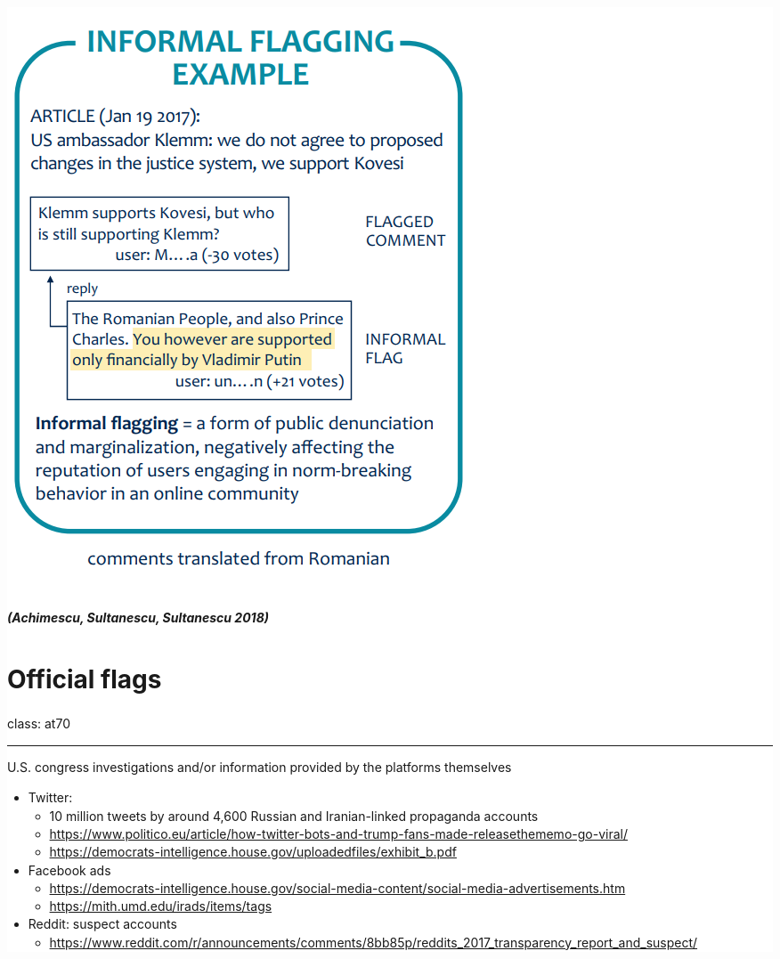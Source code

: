 ![informal_flag](pics/informalflag.png)<br>
##### (Achimescu, Sultanescu, Sultanescu 2018)<br>


Official flags
========================================================
class: at70
<hr>
U.S. congress investigations and/or information provided by the platforms themselves

- Twitter: 
    - 10 million tweets by around 4,600 Russian and Iranian-linked propaganda accounts
    - https://www.politico.eu/article/how-twitter-bots-and-trump-fans-made-releasethememo-go-viral/
    - https://democrats-intelligence.house.gov/uploadedfiles/exhibit_b.pdf
- Facebook ads
    - https://democrats-intelligence.house.gov/social-media-content/social-media-advertisements.htm
    - https://mith.umd.edu/irads/items/tags
- Reddit: suspect accounts
    - https://www.reddit.com/r/announcements/comments/8bb85p/reddits_2017_transparency_report_and_suspect/
